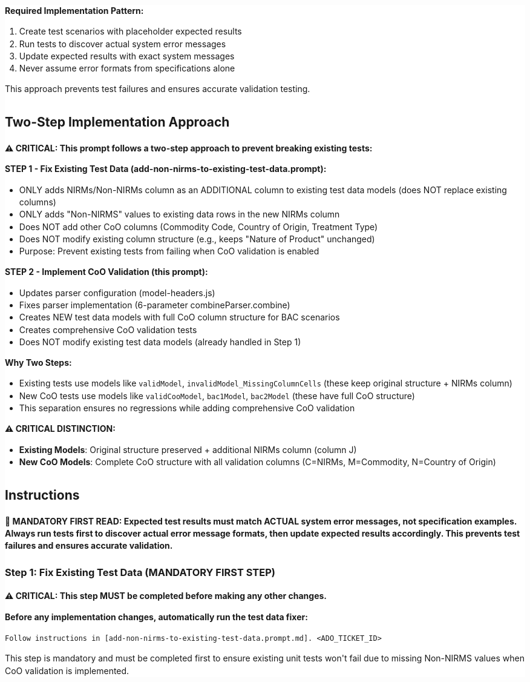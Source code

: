 **Required Implementation Pattern:**
1. Create test scenarios with placeholder expected results
2. Run tests to discover actual system error messages
3. Update expected results with exact system messages
4. Never assume error formats from specifications alone

This approach prevents test failures and ensures accurate validation testing.

## Two-Step Implementation Approach

**⚠️ CRITICAL: This prompt follows a two-step approach to prevent breaking existing tests:**

**STEP 1 - Fix Existing Test Data (add-non-nirms-to-existing-test-data.prompt):**
- ONLY adds NIRMs/Non-NIRMs column as an ADDITIONAL column to existing test data models (does NOT replace existing columns)
- ONLY adds "Non-NIRMS" values to existing data rows in the new NIRMs column
- Does NOT add other CoO columns (Commodity Code, Country of Origin, Treatment Type)
- Does NOT modify existing column structure (e.g., keeps "Nature of Product" unchanged)
- Purpose: Prevent existing tests from failing when CoO validation is enabled

**STEP 2 - Implement CoO Validation (this prompt):**
- Updates parser configuration (model-headers.js) 
- Fixes parser implementation (6-parameter combineParser.combine)
- Creates NEW test data models with full CoO column structure for BAC scenarios
- Creates comprehensive CoO validation tests
- Does NOT modify existing test data models (already handled in Step 1)

**Why Two Steps:**
- Existing tests use models like `validModel`, `invalidModel_MissingColumnCells` (these keep original structure + NIRMs column)
- New CoO tests use models like `validCooModel`, `bac1Model`, `bac2Model` (these have full CoO structure)
- This separation ensures no regressions while adding comprehensive CoO validation

**⚠️ CRITICAL DISTINCTION:**
- **Existing Models**: Original structure preserved + additional NIRMs column (column J)
- **New CoO Models**: Complete CoO structure with all validation columns (C=NIRMs, M=Commodity, N=Country of Origin)

## Instructions

**🚨 MANDATORY FIRST READ: Expected test results must match ACTUAL system error messages, not specification examples. Always run tests first to discover actual error message formats, then update expected results accordingly. This prevents test failures and ensures accurate validation.**

### Step 1: Fix Existing Test Data (MANDATORY FIRST STEP)

**⚠️ CRITICAL: This step MUST be completed before making any other changes.**

**Before any implementation changes, automatically run the test data fixer:**

```
Follow instructions in [add-non-nirms-to-existing-test-data.prompt.md]. <ADO_TICKET_ID>
```
This step is mandatory and must be completed first to ensure existing unit tests won't fail due to missing Non-NIRMS values when CoO validation is implemented.
